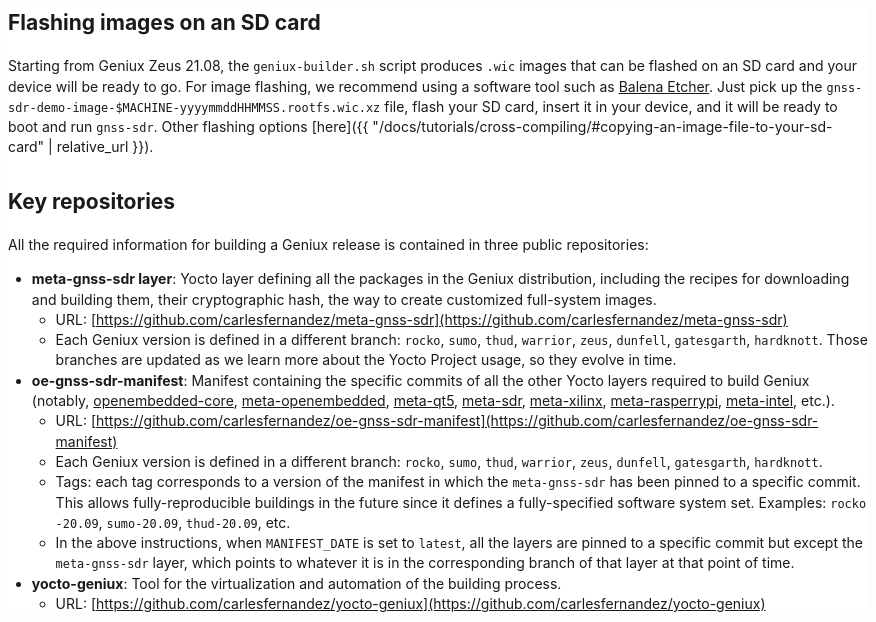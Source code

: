 ## Flashing images on an SD card

Starting from Geniux Zeus 21.08, the `geniux-builder.sh` script produces `.wic`
images that can be flashed on an SD card and your device will be ready to go.
For image flashing, we recommend using a software tool such as [Balena
Etcher](https://www.balena.io/etcher/). Just pick up the
`gnss-sdr-demo-image-$MACHINE-yyyymmddHHMMSS.rootfs.wic.xz` file, flash your SD
card, insert it in your device, and it will be ready to boot and run `gnss-sdr`.
Other flashing options [here]({{
"/docs/tutorials/cross-compiling/#copying-an-image-file-to-your-sd-card" |
relative_url }}).

## Key repositories

All the required information for building a Geniux release is contained in three
public repositories:

* **meta-gnss-sdr layer**: Yocto layer defining all the packages in the Geniux
  distribution, including the recipes for downloading and building them, their
  cryptographic hash, the way to create customized full-system images.
  * URL:
    [https://github.com/carlesfernandez/meta-gnss-sdr](https://github.com/carlesfernandez/meta-gnss-sdr)
  * Each Geniux version is defined in a different branch: `rocko`, `sumo`,
    `thud`, `warrior`, `zeus`, `dunfell`, `gatesgarth`, `hardknott`. Those
    branches are updated as we learn more about the Yocto Project usage, so they
    evolve in time.
* **oe-gnss-sdr-manifest**: Manifest containing the specific commits of all
  the other Yocto layers required to build Geniux (notably,
  [openembedded-core](https://github.com/openembedded/openembedded-core),
  [meta-openembedded](https://github.com/openembedded/meta-openembedded),
  [meta-qt5](https://github.com/meta-qt5/meta-qt5),
  [meta-sdr](https://github.com/balister/meta-sdr),
  [meta-xilinx](https://github.com/Xilinx/meta-xilinx),
  [meta-rasperrypi](http://git.yoctoproject.org/cgit/cgit.cgi/meta-raspberrypi),
  [meta-intel](http://git.yoctoproject.org/cgit/cgit.cgi/meta-intel), etc.).
  * URL:
    [https://github.com/carlesfernandez/oe-gnss-sdr-manifest](https://github.com/carlesfernandez/oe-gnss-sdr-manifest)
  * Each Geniux version is defined in a different branch: `rocko`, `sumo`,
    `thud`, `warrior`, `zeus`, `dunfell`, `gatesgarth`, `hardknott`.
  * Tags: each tag corresponds to a version of the manifest in which the
    `meta-gnss-sdr` has been pinned to a specific commit. This allows
    fully-reproducible buildings in the future since it defines a
    fully-specified software system set. Examples: `rocko-20.09`, `sumo-20.09`,
   `thud-20.09`, etc.
  * In the above instructions, when `MANIFEST_DATE` is set to `latest`, all the
    layers are pinned to a specific commit but except the `meta-gnss-sdr` layer,
    which points to whatever it is in the corresponding branch of that layer at
    that point of time.    
* **yocto-geniux**: Tool for the virtualization and automation of the building
  process.
  * URL:
    [https://github.com/carlesfernandez/yocto-geniux](https://github.com/carlesfernandez/yocto-geniux)
